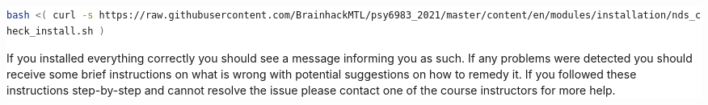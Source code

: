 ```bash
bash <( curl -s https://raw.githubusercontent.com/BrainhackMTL/psy6983_2021/master/content/en/modules/installation/nds_check_install.sh )
```

If you installed everything correctly you should see a message informing you as such. If any problems were detected you should receive some brief instructions on what is wrong with potential suggestions on how to remedy it. If you followed these instructions step-by-step and cannot resolve the issue please contact one of the course instructors for more help.
